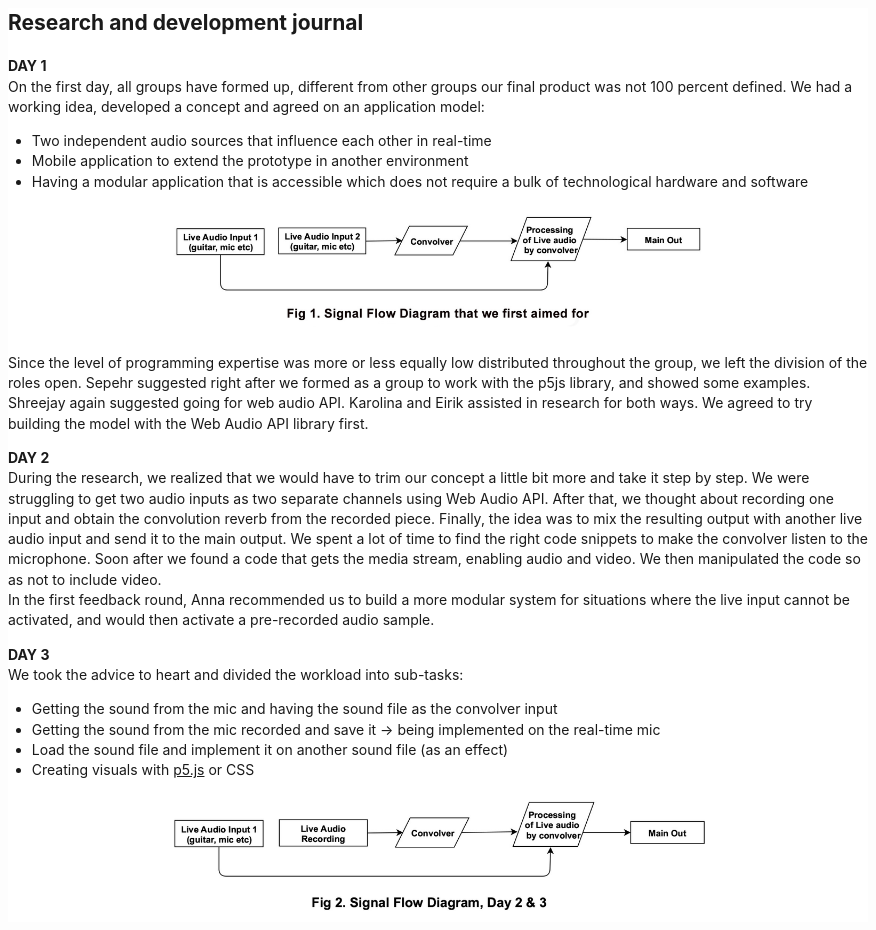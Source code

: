 

## Research and development journal
**DAY 1**<br />
On the first day, all groups have formed up, different from other groups our final product was not 100 percent defined. We had a working idea, developed a concept and agreed on an application model:
* Two independent audio sources that influence each other in real-time
* Mobile application to extend the prototype in another environment
* Having a modular application that is accessible which does not require a bulk of technological hardware and software

<figure align="middle">
<img src="/assets/img/Fig1.jpg" alt="" width="70%">
</figure>

Since the level of programming expertise was more or less equally low distributed throughout the group, we left the division of the roles open. Sepehr suggested right after we formed as a group to work with the p5js library, and showed some examples. Shreejay again suggested going for web audio API. Karolina and Eirik assisted in research for both ways. We agreed to try building the model with the Web Audio API library first.

**DAY 2**<br />
During the research, we realized that we would have to trim our concept a little bit more and take it step by step. We were struggling to get two audio inputs as two separate channels using Web Audio API. After that, we thought about recording one input and obtain the convolution reverb from the recorded piece. Finally, the idea was to mix the resulting output with another live audio input and send it to the main output. We spent a lot of time to find the right code snippets to make the convolver listen to the microphone. Soon after we found a code that gets the media stream, enabling audio and video. We then manipulated the code so as not to include video.  
In the first feedback round, Anna recommended us to build a more modular system for situations where the live input cannot be activated, and would then activate a pre-recorded audio sample.

**DAY 3**<br />
We took the advice to heart and divided the workload into sub-tasks:
* Getting the sound from the mic and having the sound file as the convolver input
* Getting the sound from the mic recorded and save it → being implemented on the real-time mic
* Load the sound file and implement it on another sound file (as an effect)
* Creating visuals with [p5.js](https://p5js.org/) or CSS

<figure align="middle">
<img src="/assets/img/Fig2.jpg" alt="" width="70%">
</figure>
